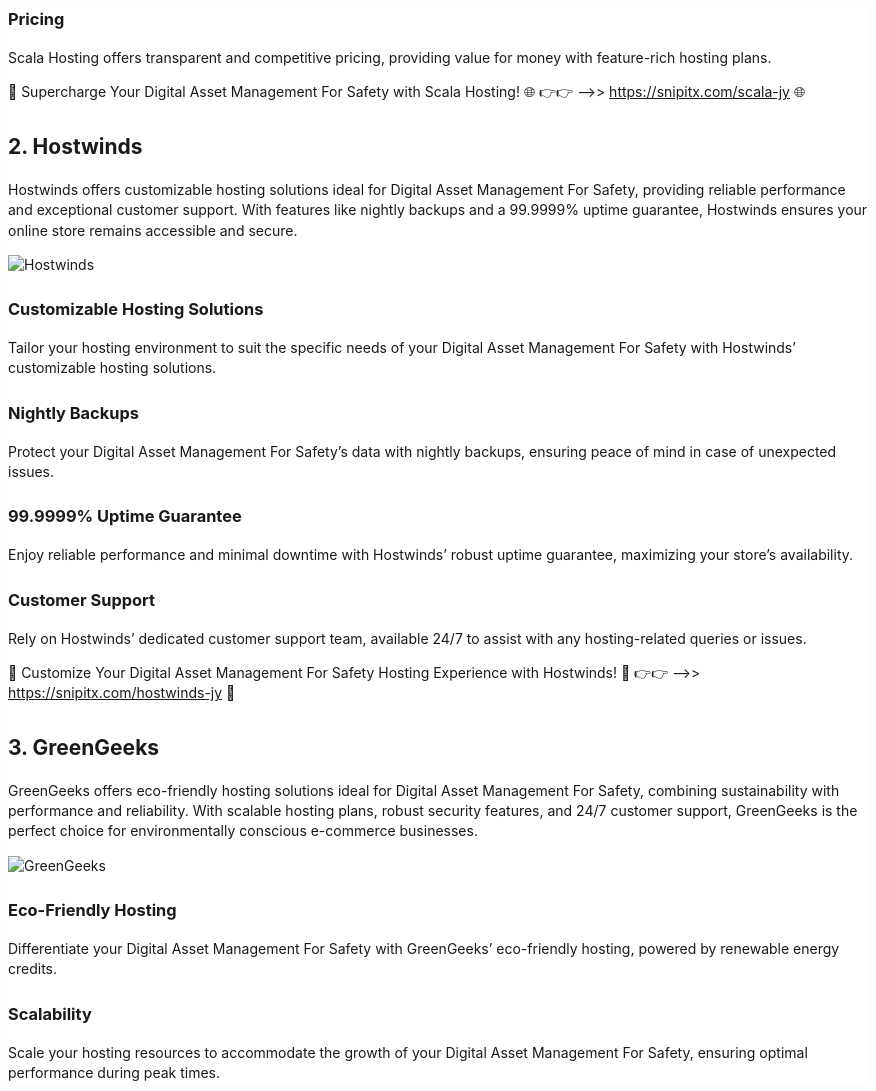 ### Pricing
Scala Hosting offers transparent and competitive pricing, providing value for money with feature-rich hosting plans.

🚀 Supercharge Your Digital Asset Management For Safety with Scala Hosting! 🌐
👉👉 -->> https://snipitx.com/scala-jy 🌐

## 2. Hostwinds

Hostwinds offers customizable hosting solutions ideal for Digital Asset Management For Safety, providing reliable performance and exceptional customer support. With features like nightly backups and a 99.9999% uptime guarantee, Hostwinds ensures your online store remains accessible and secure.

![Hostwinds](https://i.imgur.com/53aSNXx.jpeg "Hostwinds Hosting")

### Customizable Hosting Solutions
Tailor your hosting environment to suit the specific needs of your Digital Asset Management For Safety with Hostwinds’ customizable hosting solutions.

### Nightly Backups
Protect your Digital Asset Management For Safety’s data with nightly backups, ensuring peace of mind in case of unexpected issues.

### 99.9999% Uptime Guarantee
Enjoy reliable performance and minimal downtime with Hostwinds’ robust uptime guarantee, maximizing your store’s availability.

### Customer Support
Rely on Hostwinds’ dedicated customer support team, available 24/7 to assist with any hosting-related queries or issues.

🌟 Customize Your Digital Asset Management For Safety Hosting Experience with Hostwinds! 🚀
👉👉 -->> https://snipitx.com/hostwinds-jy 🚀


## 3. GreenGeeks

GreenGeeks offers eco-friendly hosting solutions ideal for Digital Asset Management For Safety, combining sustainability with performance and reliability. With scalable hosting plans, robust security features, and 24/7 customer support, GreenGeeks is the perfect choice for environmentally conscious e-commerce businesses.

![GreenGeeks](https://i.imgur.com/eEwuntu.jpg "GreenGeeks Hosting")

### Eco-Friendly Hosting
Differentiate your Digital Asset Management For Safety with GreenGeeks’ eco-friendly hosting, powered by renewable energy credits.

### Scalability
Scale your hosting resources to accommodate the growth of your Digital Asset Management For Safety, ensuring optimal performance during peak times.
